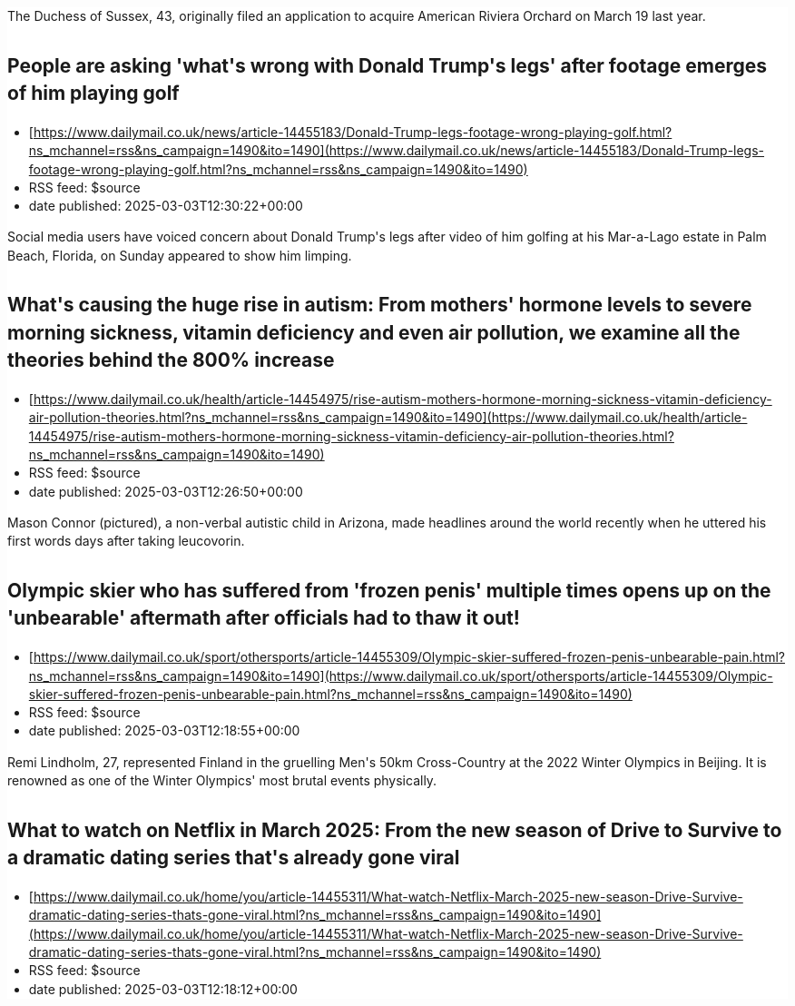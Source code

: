 The Duchess of Sussex, 43, originally filed an application to acquire American Riviera Orchard on March 19 last year.

## People are asking 'what's wrong with Donald Trump's legs' after footage emerges of him playing golf
 - [https://www.dailymail.co.uk/news/article-14455183/Donald-Trump-legs-footage-wrong-playing-golf.html?ns_mchannel=rss&ns_campaign=1490&ito=1490](https://www.dailymail.co.uk/news/article-14455183/Donald-Trump-legs-footage-wrong-playing-golf.html?ns_mchannel=rss&ns_campaign=1490&ito=1490)
 - RSS feed: $source
 - date published: 2025-03-03T12:30:22+00:00

Social media users have voiced concern about Donald Trump's legs after video of him golfing at his Mar-a-Lago estate in Palm Beach, Florida, on Sunday appeared to show him limping.

## What's causing the huge rise in autism: From mothers' hormone levels to severe morning sickness, vitamin deficiency and even air pollution, we examine all the theories behind the 800% increase
 - [https://www.dailymail.co.uk/health/article-14454975/rise-autism-mothers-hormone-morning-sickness-vitamin-deficiency-air-pollution-theories.html?ns_mchannel=rss&ns_campaign=1490&ito=1490](https://www.dailymail.co.uk/health/article-14454975/rise-autism-mothers-hormone-morning-sickness-vitamin-deficiency-air-pollution-theories.html?ns_mchannel=rss&ns_campaign=1490&ito=1490)
 - RSS feed: $source
 - date published: 2025-03-03T12:26:50+00:00

Mason Connor (pictured), a non-verbal autistic child in Arizona, made headlines around the world recently when he uttered his first words days after taking leucovorin.

## Olympic skier who has suffered from 'frozen penis' multiple times opens up on the 'unbearable' aftermath after officials had to thaw it out!
 - [https://www.dailymail.co.uk/sport/othersports/article-14455309/Olympic-skier-suffered-frozen-penis-unbearable-pain.html?ns_mchannel=rss&ns_campaign=1490&ito=1490](https://www.dailymail.co.uk/sport/othersports/article-14455309/Olympic-skier-suffered-frozen-penis-unbearable-pain.html?ns_mchannel=rss&ns_campaign=1490&ito=1490)
 - RSS feed: $source
 - date published: 2025-03-03T12:18:55+00:00

Remi Lindholm, 27, represented Finland in the gruelling Men's 50km Cross-Country at the 2022 Winter Olympics in Beijing. It is renowned as one of the Winter Olympics' most brutal events physically.

## What to watch on Netflix in March 2025: From the new season of Drive to Survive to a dramatic dating series that's already gone viral
 - [https://www.dailymail.co.uk/home/you/article-14455311/What-watch-Netflix-March-2025-new-season-Drive-Survive-dramatic-dating-series-thats-gone-viral.html?ns_mchannel=rss&ns_campaign=1490&ito=1490](https://www.dailymail.co.uk/home/you/article-14455311/What-watch-Netflix-March-2025-new-season-Drive-Survive-dramatic-dating-series-thats-gone-viral.html?ns_mchannel=rss&ns_campaign=1490&ito=1490)
 - RSS feed: $source
 - date published: 2025-03-03T12:18:12+00:00
